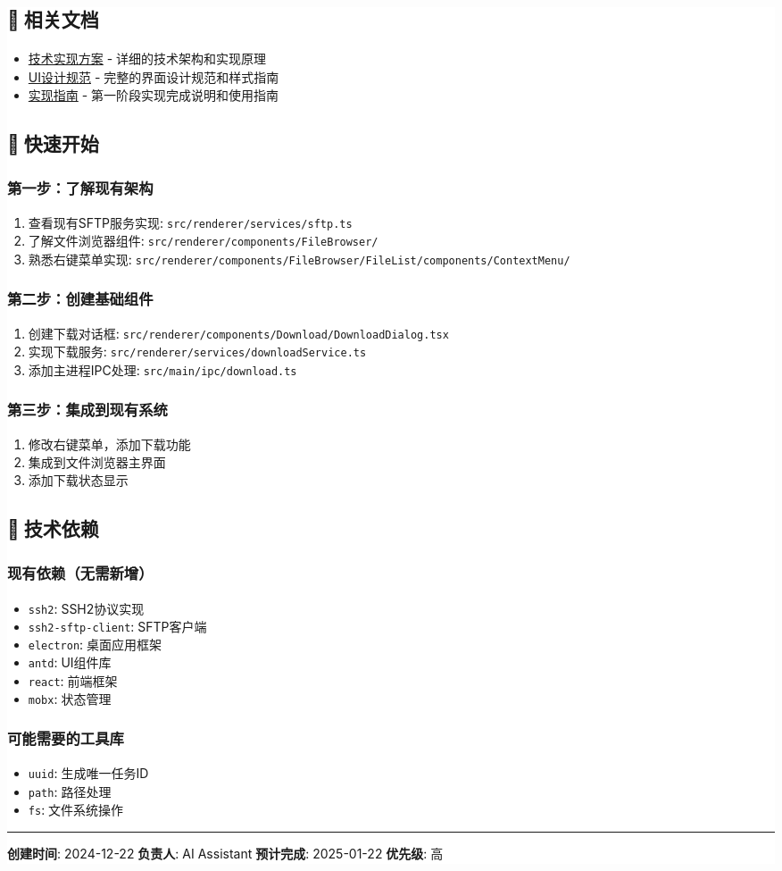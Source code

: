 

## 📂 相关文档

- [技术实现方案](./technical-implementation.md) - 详细的技术架构和实现原理
- [UI设计规范](./ui-design-specs.md) - 完整的界面设计规范和样式指南
- [实现指南](./implementation-guide.md) - 第一阶段实现完成说明和使用指南

## 🚀 快速开始

### 第一步：了解现有架构
1. 查看现有SFTP服务实现: `src/renderer/services/sftp.ts`
2. 了解文件浏览器组件: `src/renderer/components/FileBrowser/`
3. 熟悉右键菜单实现: `src/renderer/components/FileBrowser/FileList/components/ContextMenu/`

### 第二步：创建基础组件
1. 创建下载对话框: `src/renderer/components/Download/DownloadDialog.tsx`
2. 实现下载服务: `src/renderer/services/downloadService.ts`
3. 添加主进程IPC处理: `src/main/ipc/download.ts`

### 第三步：集成到现有系统
1. 修改右键菜单，添加下载功能
2. 集成到文件浏览器主界面
3. 添加下载状态显示

## 🔗 技术依赖

### 现有依赖（无需新增）
- `ssh2`: SSH2协议实现
- `ssh2-sftp-client`: SFTP客户端
- `electron`: 桌面应用框架
- `antd`: UI组件库
- `react`: 前端框架
- `mobx`: 状态管理

### 可能需要的工具库
- `uuid`: 生成唯一任务ID
- `path`: 路径处理
- `fs`: 文件系统操作

---

**创建时间**: 2024-12-22
**负责人**: AI Assistant
**预计完成**: 2025-01-22
**优先级**: 高
